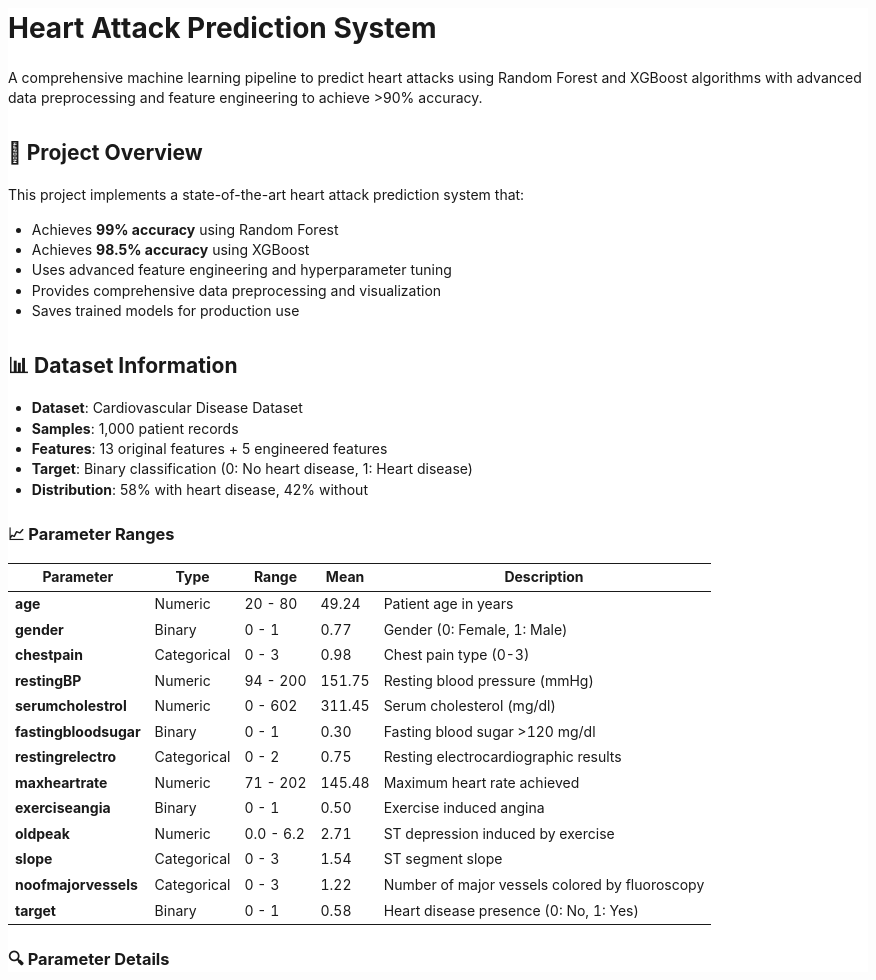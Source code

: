 # Heart Attack Prediction System

A comprehensive machine learning pipeline to predict heart attacks using Random Forest and XGBoost algorithms with advanced data preprocessing and feature engineering to achieve >90% accuracy.

## 🎯 Project Overview

This project implements a state-of-the-art heart attack prediction system that:
- Achieves **99% accuracy** using Random Forest
- Achieves **98.5% accuracy** using XGBoost
- Uses advanced feature engineering and hyperparameter tuning
- Provides comprehensive data preprocessing and visualization
- Saves trained models for production use

## 📊 Dataset Information

- **Dataset**: Cardiovascular Disease Dataset
- **Samples**: 1,000 patient records
- **Features**: 13 original features + 5 engineered features
- **Target**: Binary classification (0: No heart disease, 1: Heart disease)
- **Distribution**: 58% with heart disease, 42% without

### 📈 Parameter Ranges

| Parameter | Type | Range | Mean | Description |
|-----------|------|-------|------|-------------|
| **age** | Numeric | 20 - 80 | 49.24 | Patient age in years |
| **gender** | Binary | 0 - 1 | 0.77 | Gender (0: Female, 1: Male) |
| **chestpain** | Categorical | 0 - 3 | 0.98 | Chest pain type (0-3) |
| **restingBP** | Numeric | 94 - 200 | 151.75 | Resting blood pressure (mmHg) |
| **serumcholestrol** | Numeric | 0 - 602 | 311.45 | Serum cholesterol (mg/dl) |
| **fastingbloodsugar** | Binary | 0 - 1 | 0.30 | Fasting blood sugar >120 mg/dl |
| **restingrelectro** | Categorical | 0 - 2 | 0.75 | Resting electrocardiographic results |
| **maxheartrate** | Numeric | 71 - 202 | 145.48 | Maximum heart rate achieved |
| **exerciseangia** | Binary | 0 - 1 | 0.50 | Exercise induced angina |
| **oldpeak** | Numeric | 0.0 - 6.2 | 2.71 | ST depression induced by exercise |
| **slope** | Categorical | 0 - 3 | 1.54 | ST segment slope |
| **noofmajorvessels** | Categorical | 0 - 3 | 1.22 | Number of major vessels colored by fluoroscopy |
| **target** | Binary | 0 - 1 | 0.58 | Heart disease presence (0: No, 1: Yes) |

### 🔍 Parameter Details
